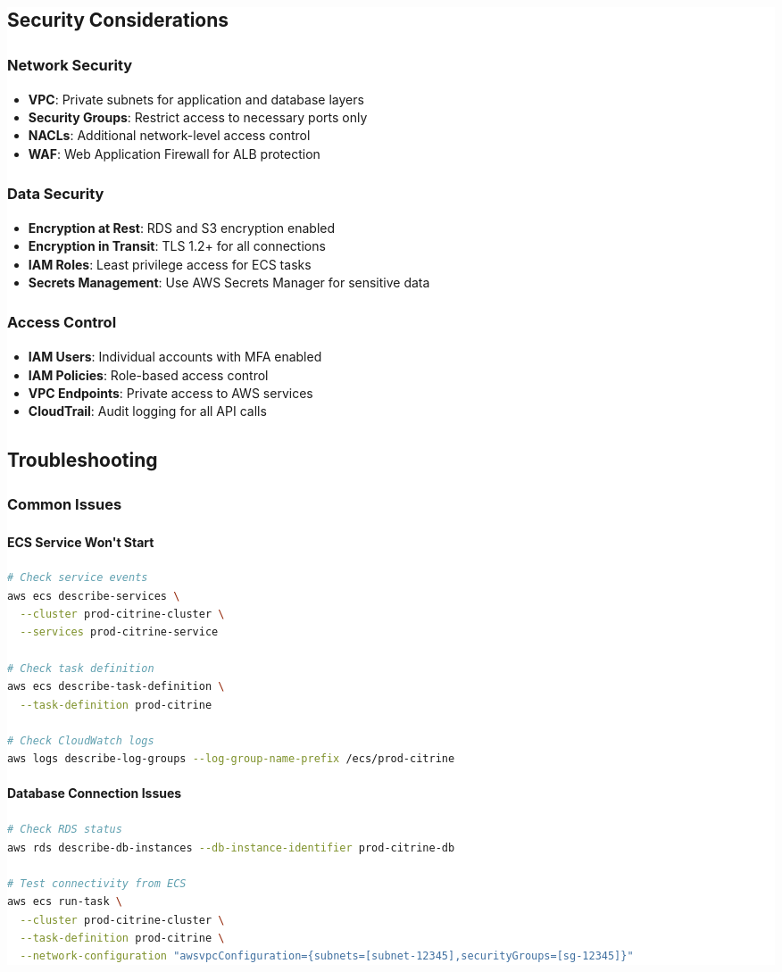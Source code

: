 ## Security Considerations

### Network Security

- **VPC**: Private subnets for application and database layers
- **Security Groups**: Restrict access to necessary ports only
- **NACLs**: Additional network-level access control
- **WAF**: Web Application Firewall for ALB protection

### Data Security

- **Encryption at Rest**: RDS and S3 encryption enabled
- **Encryption in Transit**: TLS 1.2+ for all connections
- **IAM Roles**: Least privilege access for ECS tasks
- **Secrets Management**: Use AWS Secrets Manager for sensitive data

### Access Control

- **IAM Users**: Individual accounts with MFA enabled
- **IAM Policies**: Role-based access control
- **VPC Endpoints**: Private access to AWS services
- **CloudTrail**: Audit logging for all API calls

## Troubleshooting

### Common Issues

#### ECS Service Won't Start

```bash
# Check service events
aws ecs describe-services \
  --cluster prod-citrine-cluster \
  --services prod-citrine-service

# Check task definition
aws ecs describe-task-definition \
  --task-definition prod-citrine

# Check CloudWatch logs
aws logs describe-log-groups --log-group-name-prefix /ecs/prod-citrine
```

#### Database Connection Issues

```bash
# Check RDS status
aws rds describe-db-instances --db-instance-identifier prod-citrine-db

# Test connectivity from ECS
aws ecs run-task \
  --cluster prod-citrine-cluster \
  --task-definition prod-citrine \
  --network-configuration "awsvpcConfiguration={subnets=[subnet-12345],securityGroups=[sg-12345]}"
```
